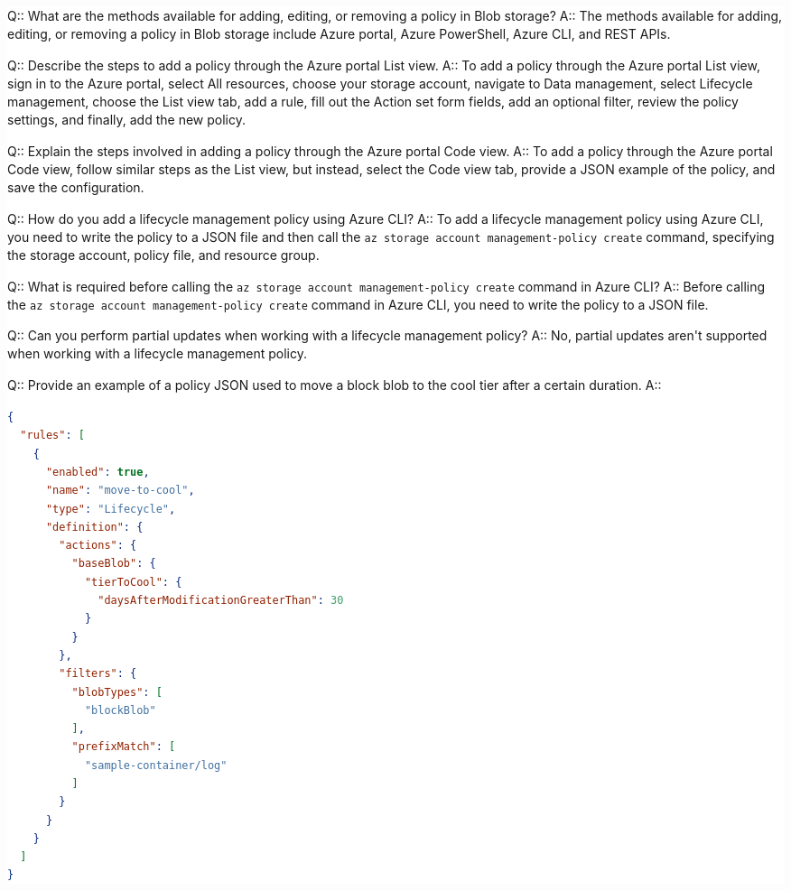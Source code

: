 Q:: What are the methods available for adding, editing, or removing a policy in Blob storage?
A:: The methods available for adding, editing, or removing a policy in Blob storage include Azure portal, Azure PowerShell, Azure CLI, and REST APIs.

Q:: Describe the steps to add a policy through the Azure portal List view.
A:: To add a policy through the Azure portal List view, sign in to the Azure portal, select All resources, choose your storage account, navigate to Data management, select Lifecycle management, choose the List view tab, add a rule, fill out the Action set form fields, add an optional filter, review the policy settings, and finally, add the new policy.

Q:: Explain the steps involved in adding a policy through the Azure portal Code view.
A:: To add a policy through the Azure portal Code view, follow similar steps as the List view, but instead, select the Code view tab, provide a JSON example of the policy, and save the configuration.

Q:: How do you add a lifecycle management policy using Azure CLI?
A:: To add a lifecycle management policy using Azure CLI, you need to write the policy to a JSON file and then call the `az storage account management-policy create` command, specifying the storage account, policy file, and resource group.

Q:: What is required before calling the `az storage account management-policy create` command in Azure CLI?
A:: Before calling the `az storage account management-policy create` command in Azure CLI, you need to write the policy to a JSON file.

Q:: Can you perform partial updates when working with a lifecycle management policy?
A:: No, partial updates aren't supported when working with a lifecycle management policy.

Q:: Provide an example of a policy JSON used to move a block blob to the cool tier after a certain duration.
A:: 
```JSON
{
  "rules": [
    {
      "enabled": true,
      "name": "move-to-cool",
      "type": "Lifecycle",
      "definition": {
        "actions": {
          "baseBlob": {
            "tierToCool": {
              "daysAfterModificationGreaterThan": 30
            }
          }
        },
        "filters": {
          "blobTypes": [
            "blockBlob"
          ],
          "prefixMatch": [
            "sample-container/log"
          ]
        }
      }
    }
  ]
}
```

